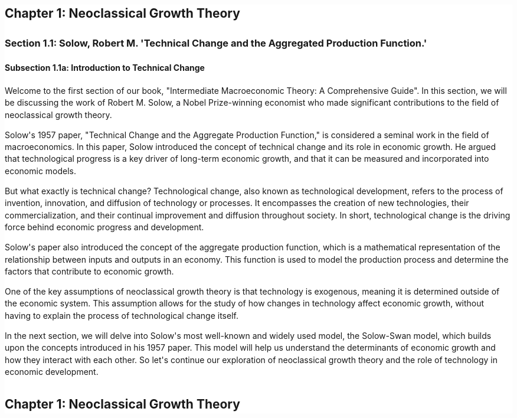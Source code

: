 



## Chapter 1: Neoclassical Growth Theory



### Section 1.1: Solow, Robert M. 'Technical Change and the Aggregated Production Function.'



#### Subsection 1.1a: Introduction to Technical Change



Welcome to the first section of our book, "Intermediate Macroeconomic Theory: A Comprehensive Guide". In this section, we will be discussing the work of Robert M. Solow, a Nobel Prize-winning economist who made significant contributions to the field of neoclassical growth theory.



Solow's 1957 paper, "Technical Change and the Aggregate Production Function," is considered a seminal work in the field of macroeconomics. In this paper, Solow introduced the concept of technical change and its role in economic growth. He argued that technological progress is a key driver of long-term economic growth, and that it can be measured and incorporated into economic models.



But what exactly is technical change? Technological change, also known as technological development, refers to the process of invention, innovation, and diffusion of technology or processes. It encompasses the creation of new technologies, their commercialization, and their continual improvement and diffusion throughout society. In short, technological change is the driving force behind economic progress and development.



Solow's paper also introduced the concept of the aggregate production function, which is a mathematical representation of the relationship between inputs and outputs in an economy. This function is used to model the production process and determine the factors that contribute to economic growth.



One of the key assumptions of neoclassical growth theory is that technology is exogenous, meaning it is determined outside of the economic system. This assumption allows for the study of how changes in technology affect economic growth, without having to explain the process of technological change itself.



In the next section, we will delve into Solow's most well-known and widely used model, the Solow-Swan model, which builds upon the concepts introduced in his 1957 paper. This model will help us understand the determinants of economic growth and how they interact with each other. So let's continue our exploration of neoclassical growth theory and the role of technology in economic development.





## Chapter 1: Neoclassical Growth Theory


